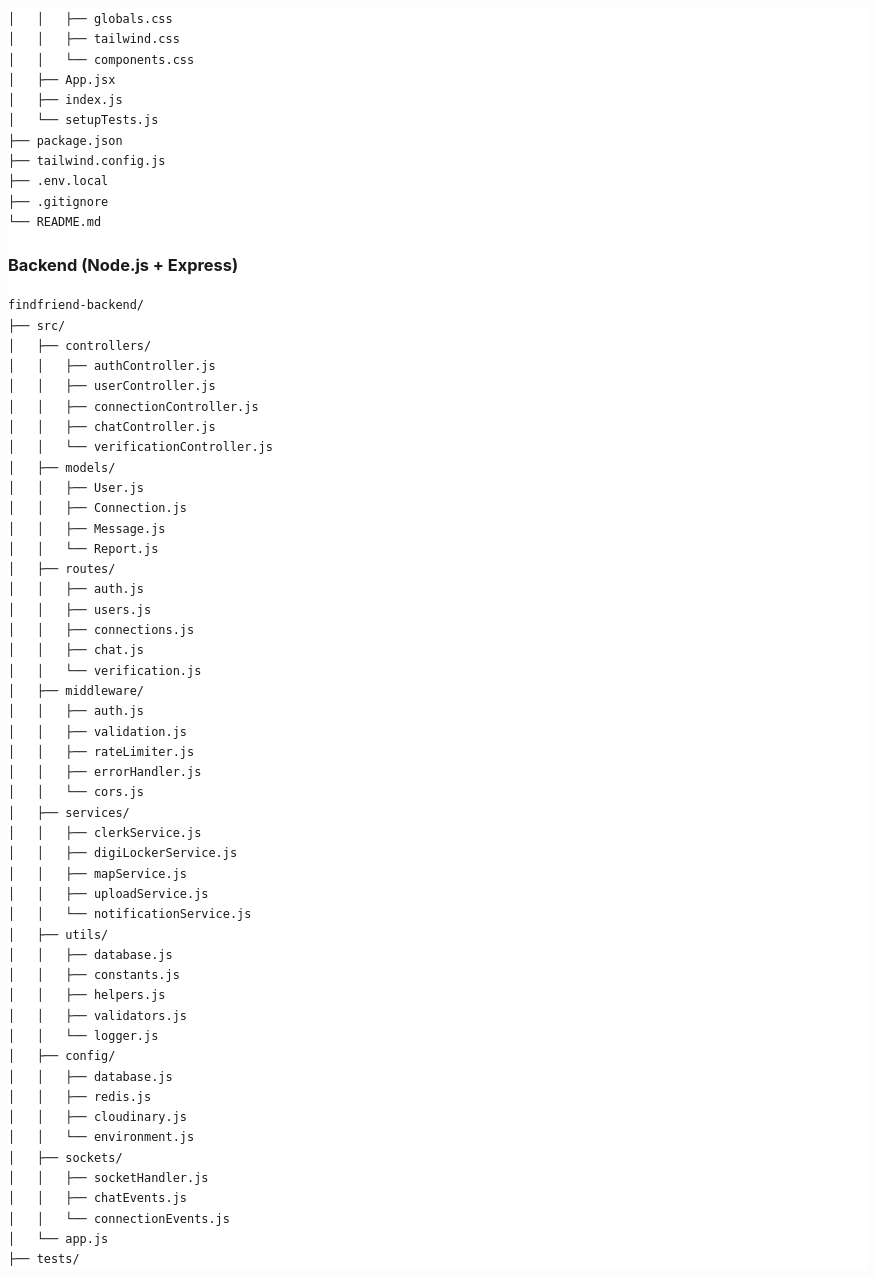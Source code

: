 ```
│   │   ├── globals.css
│   │   ├── tailwind.css
│   │   └── components.css
│   ├── App.jsx
│   ├── index.js
│   └── setupTests.js
├── package.json
├── tailwind.config.js
├── .env.local
├── .gitignore
└── README.md
```

### Backend (Node.js + Express)
```
findfriend-backend/
├── src/
│   ├── controllers/
│   │   ├── authController.js
│   │   ├── userController.js
│   │   ├── connectionController.js
│   │   ├── chatController.js
│   │   └── verificationController.js
│   ├── models/
│   │   ├── User.js
│   │   ├── Connection.js
│   │   ├── Message.js
│   │   └── Report.js
│   ├── routes/
│   │   ├── auth.js
│   │   ├── users.js
│   │   ├── connections.js
│   │   ├── chat.js
│   │   └── verification.js
│   ├── middleware/
│   │   ├── auth.js
│   │   ├── validation.js
│   │   ├── rateLimiter.js
│   │   ├── errorHandler.js
│   │   └── cors.js
│   ├── services/
│   │   ├── clerkService.js
│   │   ├── digiLockerService.js
│   │   ├── mapService.js
│   │   ├── uploadService.js
│   │   └── notificationService.js
│   ├── utils/
│   │   ├── database.js
│   │   ├── constants.js
│   │   ├── helpers.js
│   │   ├── validators.js
│   │   └── logger.js
│   ├── config/
│   │   ├── database.js
│   │   ├── redis.js
│   │   ├── cloudinary.js
│   │   └── environment.js
│   ├── sockets/
│   │   ├── socketHandler.js
│   │   ├── chatEvents.js
│   │   └── connectionEvents.js
│   └── app.js
├── tests/
```